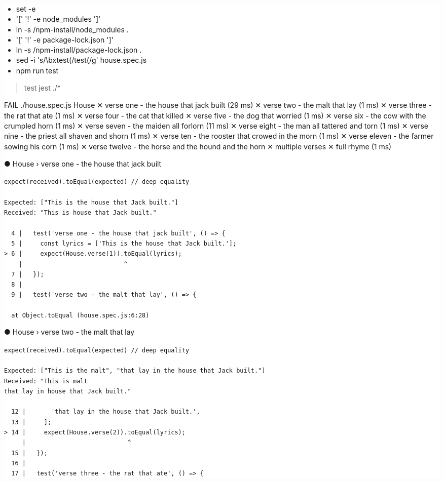 + set -e
+ '[' '!' -e node_modules ']'
+ ln -s /npm-install/node_modules .
+ '[' '!' -e package-lock.json ']'
+ ln -s /npm-install/package-lock.json .
+ sed -i 's/\bxtest(/test(/g' house.spec.js
+ npm run test

> test
> jest ./*

FAIL ./house.spec.js
  House
    ✕ verse one - the house that jack built (29 ms)
    ✕ verse two - the malt that lay (1 ms)
    ✕ verse three - the rat that ate (1 ms)
    ✕ verse four - the cat that killed
    ✕ verse five - the dog that worried (1 ms)
    ✕ verse six - the cow with the crumpled horn (1 ms)
    ✕ verse seven - the maiden all forlorn (11 ms)
    ✕ verse eight - the man all tattered and torn (1 ms)
    ✕ verse nine - the priest all shaven and shorn (1 ms)
    ✕ verse ten - the rooster that crowed in the morn (1 ms)
    ✕ verse eleven - the farmer sowing his corn (1 ms)
    ✕ verse twelve - the horse and the hound and the horn
    ✕ multiple verses
    ✕ full rhyme (1 ms)

  ● House › verse one - the house that jack built

    expect(received).toEqual(expected) // deep equality

    Expected: ["This is the house that Jack built."]
    Received: "This is house that Jack built."

      4 |   test('verse one - the house that jack built', () => {
      5 |     const lyrics = ['This is the house that Jack built.'];
    > 6 |     expect(House.verse(1)).toEqual(lyrics);
        |                            ^
      7 |   });
      8 |
      9 |   test('verse two - the malt that lay', () => {

      at Object.toEqual (house.spec.js:6:28)

  ● House › verse two - the malt that lay

    expect(received).toEqual(expected) // deep equality

    Expected: ["This is the malt", "that lay in the house that Jack built."]
    Received: "This is malt
    that lay in house that Jack built."

      12 |       'that lay in the house that Jack built.',
      13 |     ];
    > 14 |     expect(House.verse(2)).toEqual(lyrics);
         |                            ^
      15 |   });
      16 |
      17 |   test('verse three - the rat that ate', () => {
